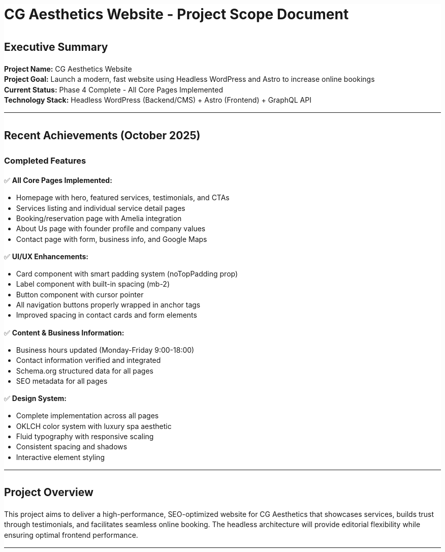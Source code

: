 # CG Aesthetics Website - Project Scope Document

## Executive Summary

**Project Name:** CG Aesthetics Website  
**Project Goal:** Launch a modern, fast website using Headless WordPress and Astro to increase online bookings  
**Current Status:** Phase 4 Complete - All Core Pages Implemented  
**Technology Stack:** Headless WordPress (Backend/CMS) + Astro (Frontend) + GraphQL API

---

## Recent Achievements (October 2025)

### Completed Features

✅ **All Core Pages Implemented:**

- Homepage with hero, featured services, testimonials, and CTAs
- Services listing and individual service detail pages
- Booking/reservation page with Amelia integration
- About Us page with founder profile and company values
- Contact page with form, business info, and Google Maps

✅ **UI/UX Enhancements:**

- Card component with smart padding system (noTopPadding prop)
- Label component with built-in spacing (mb-2)
- Button component with cursor pointer
- All navigation buttons properly wrapped in anchor tags
- Improved spacing in contact cards and form elements

✅ **Content & Business Information:**

- Business hours updated (Monday-Friday 9:00-18:00)
- Contact information verified and integrated
- Schema.org structured data for all pages
- SEO metadata for all pages

✅ **Design System:**

- Complete implementation across all pages
- OKLCH color system with luxury spa aesthetic
- Fluid typography with responsive scaling
- Consistent spacing and shadows
- Interactive element styling

---

## Project Overview

This project aims to deliver a high-performance, SEO-optimized website for CG Aesthetics that showcases services, builds trust through testimonials, and facilitates seamless online booking. The headless architecture will provide editorial flexibility while ensuring optimal frontend performance.

---